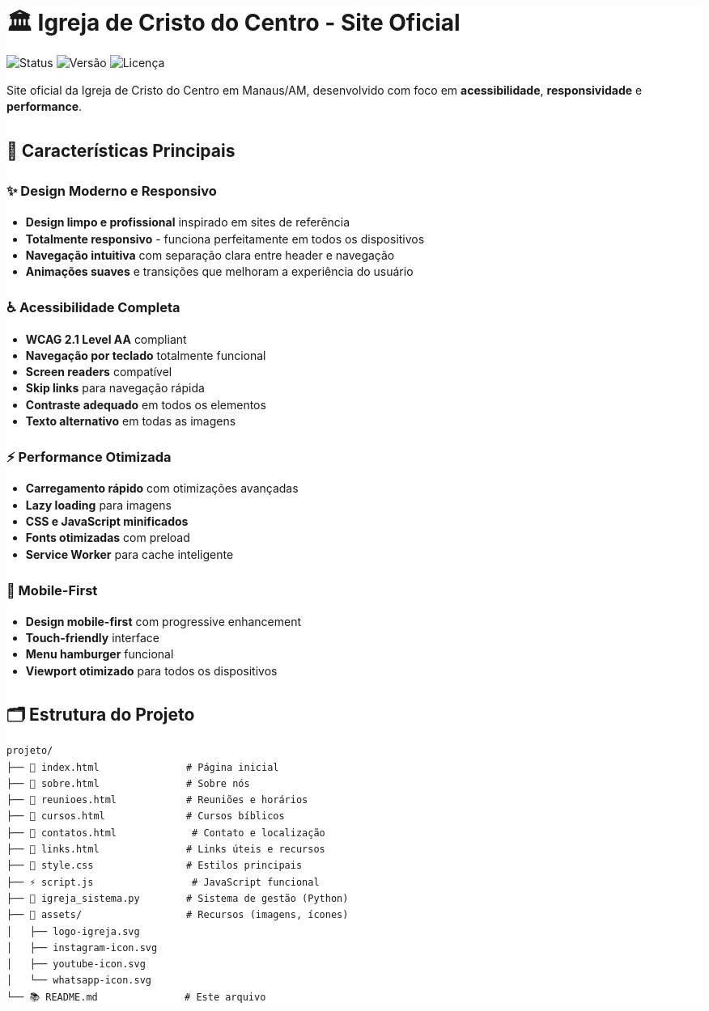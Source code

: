 # 🏛️ Igreja de Cristo do Centro - Site Oficial

![Status](https://img.shields.io/badge/Status-Ativo-green)
![Versão](https://img.shields.io/badge/Versão-2.0.0-blue)
![Licença](https://img.shields.io/badge/Licença-MIT-yellow)

Site oficial da Igreja de Cristo do Centro em Manaus/AM, desenvolvido com foco em **acessibilidade**, **responsividade** e **performance**.

## 🌟 Características Principais

### ✨ Design Moderno e Responsivo
- **Design limpo e profissional** inspirado em sites de referência
- **Totalmente responsivo** - funciona perfeitamente em todos os dispositivos
- **Navegação intuitiva** com separação clara entre header e navegação
- **Animações suaves** e transições que melhoram a experiência do usuário

### ♿ Acessibilidade Completa
- **WCAG 2.1 Level AA** compliant
- **Navegação por teclado** totalmente funcional
- **Screen readers** compatível
- **Skip links** para navegação rápida
- **Contraste adequado** em todos os elementos
- **Texto alternativo** em todas as imagens

### ⚡ Performance Otimizada
- **Carregamento rápido** com otimizações avançadas
- **Lazy loading** para imagens
- **CSS e JavaScript minificados**
- **Fonts otimizadas** com preload
- **Service Worker** para cache inteligente

### 📱 Mobile-First
- **Design mobile-first** com progressive enhancement
- **Touch-friendly** interface
- **Menu hamburger** funcional
- **Viewport otimizado** para todos os dispositivos

## 🗂️ Estrutura do Projeto

```
projeto/
├── 📄 index.html               # Página inicial
├── 📄 sobre.html               # Sobre nós
├── 📄 reunioes.html            # Reuniões e horários
├── 📄 cursos.html              # Cursos bíblicos
├── 📄 contatos.html             # Contato e localização
├── 📄 links.html               # Links úteis e recursos
├── 🎨 style.css                # Estilos principais
├── ⚡ script.js                 # JavaScript funcional
├── 🐍 igreja_sistema.py        # Sistema de gestão (Python)
├── 📁 assets/                  # Recursos (imagens, ícones)
│   ├── logo-igreja.svg
│   ├── instagram-icon.svg
│   ├── youtube-icon.svg
│   └── whatsapp-icon.svg
└── 📚 README.md               # Este arquivo
```
